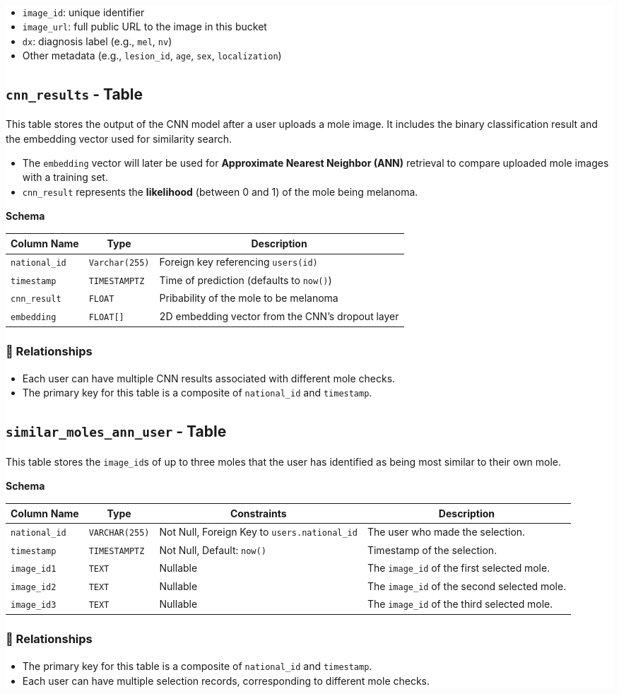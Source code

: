 - `image_id`: unique identifier
- `image_url`: full public URL to the image in this bucket
- `dx`: diagnosis label (e.g., `mel`, `nv`)
- Other metadata (e.g., `lesion_id`, `age`, `sex`, `localization`)


## `cnn_results` - Table

This table stores the output of the CNN model after a user uploads a mole image. It includes the binary classification result and the embedding vector used for similarity search.
- The `embedding` vector will later be used for **Approximate Nearest Neighbor (ANN)** retrieval to compare uploaded mole images with a training set.
- `cnn_result` represents the **likelihood** (between 0 and 1) of the mole being melanoma.

**Schema**

| Column Name | Type         | Description                                                  |
|-------------|--------------|--------------------------------------------------------------|
| `national_id`   | `Varchar(255)` | Foreign key referencing `users(id)`                    |
| `timestamp` | `TIMESTAMPTZ`| Time of prediction (defaults to `now()`)                    |
| `cnn_result`| `FLOAT`      | Pribability of the mole to be melanoma               |
| `embedding` | `FLOAT[]`    | 2D embedding vector from the CNN’s dropout layer    |

### 🔗 Relationships

- Each user can have multiple CNN results associated with different mole checks.
- The primary key for this table is a composite of `national_id` and `timestamp`.

## `similar_moles_ann_user` - Table

This table stores the `image_id`s of up to three moles that the user has identified as being most similar to their own mole.

**Schema**

| Column Name | Type         | Constraints                                       | Description                               |
|-------------|--------------|---------------------------------------------------|-------------------------------------------|
| `national_id` | `VARCHAR(255)`| Not Null, Foreign Key to `users.national_id`      | The user who made the selection.          |
| `timestamp`   | `TIMESTAMPTZ` | Not Null, Default: `now()`                        | Timestamp of the selection.               |
| `image_id1`   | `TEXT`        | Nullable                                          | The `image_id` of the first selected mole.|
| `image_id2`   | `TEXT`        | Nullable                                          | The `image_id` of the second selected mole.|
| `image_id3`   | `TEXT`        | Nullable                                          | The `image_id` of the third selected mole.|

### 🔗 Relationships

- The primary key for this table is a composite of `national_id` and `timestamp`.
- Each user can have multiple selection records, corresponding to different mole checks.
